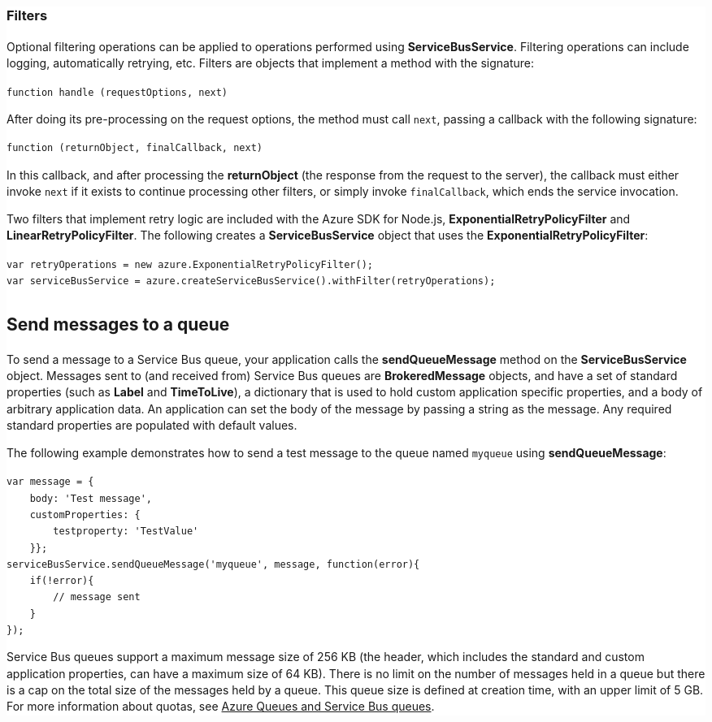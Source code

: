 ### Filters

Optional filtering operations can be applied to operations performed using **ServiceBusService**. Filtering operations can include logging, automatically retrying, etc. Filters are objects that implement a method with the signature:

```
function handle (requestOptions, next)
```

After doing its pre-processing on the request options, the method must call `next`, passing a callback with the following signature:

```
function (returnObject, finalCallback, next)
```

In this callback, and after processing the **returnObject** (the response from the request to the server), the callback must either invoke `next` if it exists to continue processing other filters, or simply invoke `finalCallback`, which ends the service invocation.

Two filters that implement retry logic are included with the Azure SDK for Node.js, **ExponentialRetryPolicyFilter** and **LinearRetryPolicyFilter**. The following creates a **ServiceBusService** object that uses the **ExponentialRetryPolicyFilter**:

```
var retryOperations = new azure.ExponentialRetryPolicyFilter();
var serviceBusService = azure.createServiceBusService().withFilter(retryOperations);
```

## Send messages to a queue

To send a message to a Service Bus queue, your application calls the **sendQueueMessage** method on the **ServiceBusService** object. Messages sent to (and received from) Service Bus queues are **BrokeredMessage** objects, and have a set of standard properties (such as **Label** and **TimeToLive**), a dictionary that is used to hold custom application specific properties, and a body of arbitrary application data. An application can set the body of the message by passing a string as the message. Any required standard properties are populated with default values.

The following example demonstrates how to send a test message to the queue named `myqueue` using **sendQueueMessage**:

```
var message = {
    body: 'Test message',
    customProperties: {
        testproperty: 'TestValue'
    }};
serviceBusService.sendQueueMessage('myqueue', message, function(error){
    if(!error){
        // message sent
    }
});
```

Service Bus queues support a maximum message size of 256 KB (the header, which includes the standard and custom application properties, can have a maximum size of 64 KB). There is no limit on the number of messages held in a queue but there is a cap on the total size of the messages held by a queue. This queue size is defined at creation time, with an upper limit of 5 GB. For more information about quotas, see [Azure Queues and Service Bus queues][].


  [Azure SDK for Node]: https://github.com/Azure/azure-sdk-for-node
  [Azure Management Portal]: http://manage.windowsazure.cn
  [Node.js Cloud Service]: ../cloud-services/cloud-services-nodejs-develop-deploy-app.md
  [Queues, topics, and subscriptions]: service-bus-queues-topics-subscriptions.md
  [Create and deploy a Node.js application to an Azure Website]: ../app-service-web/web-sites-nodejs-develop-deploy-mac.md
  [Node.js Cloud Service with Storage]: ../cloud-services/storage-nodejs-use-table-storage-cloud-service-app.md
  [Node.js web site with Storage]: ../storage/storage-nodejs-how-to-use-table-storage.md
  [Azure Queues and Service Bus queues]: /documentation/articles/service-bus-azure-and-service-bus-queues-compared-contrasted#capacity-and-quotas